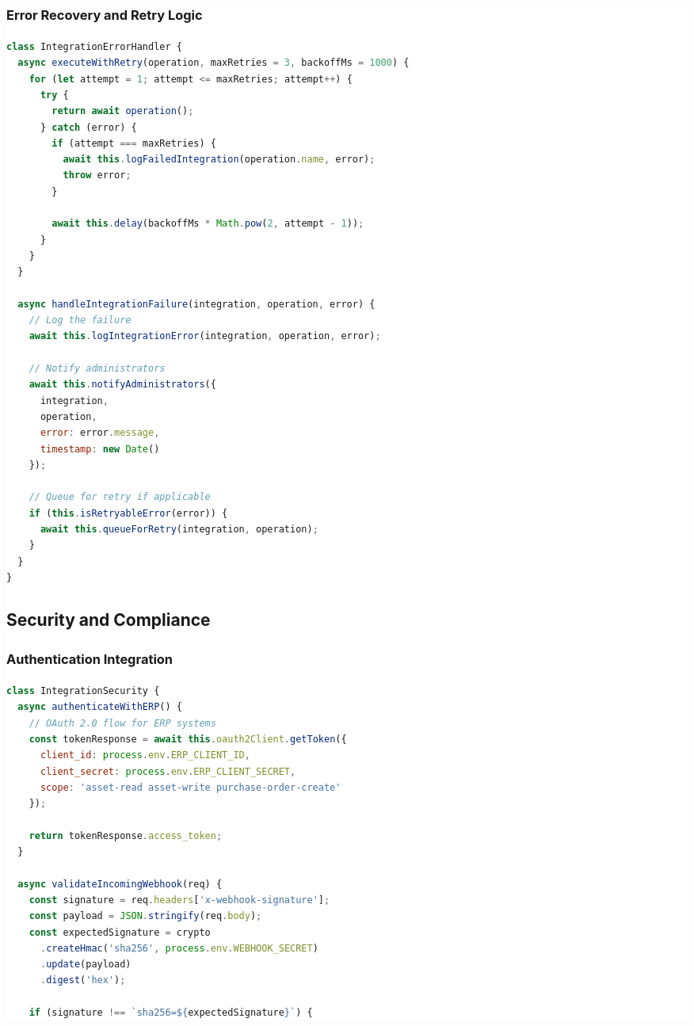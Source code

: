 ### Error Recovery and Retry Logic
```javascript
class IntegrationErrorHandler {
  async executeWithRetry(operation, maxRetries = 3, backoffMs = 1000) {
    for (let attempt = 1; attempt <= maxRetries; attempt++) {
      try {
        return await operation();
      } catch (error) {
        if (attempt === maxRetries) {
          await this.logFailedIntegration(operation.name, error);
          throw error;
        }
        
        await this.delay(backoffMs * Math.pow(2, attempt - 1));
      }
    }
  }
  
  async handleIntegrationFailure(integration, operation, error) {
    // Log the failure
    await this.logIntegrationError(integration, operation, error);
    
    // Notify administrators
    await this.notifyAdministrators({
      integration,
      operation,
      error: error.message,
      timestamp: new Date()
    });
    
    // Queue for retry if applicable
    if (this.isRetryableError(error)) {
      await this.queueForRetry(integration, operation);
    }
  }
}
```

## Security and Compliance

### Authentication Integration
```javascript
class IntegrationSecurity {
  async authenticateWithERP() {
    // OAuth 2.0 flow for ERP systems
    const tokenResponse = await this.oauth2Client.getToken({
      client_id: process.env.ERP_CLIENT_ID,
      client_secret: process.env.ERP_CLIENT_SECRET,
      scope: 'asset-read asset-write purchase-order-create'
    });
    
    return tokenResponse.access_token;
  }
  
  async validateIncomingWebhook(req) {
    const signature = req.headers['x-webhook-signature'];
    const payload = JSON.stringify(req.body);
    const expectedSignature = crypto
      .createHmac('sha256', process.env.WEBHOOK_SECRET)
      .update(payload)
      .digest('hex');
    
    if (signature !== `sha256=${expectedSignature}`) {
```